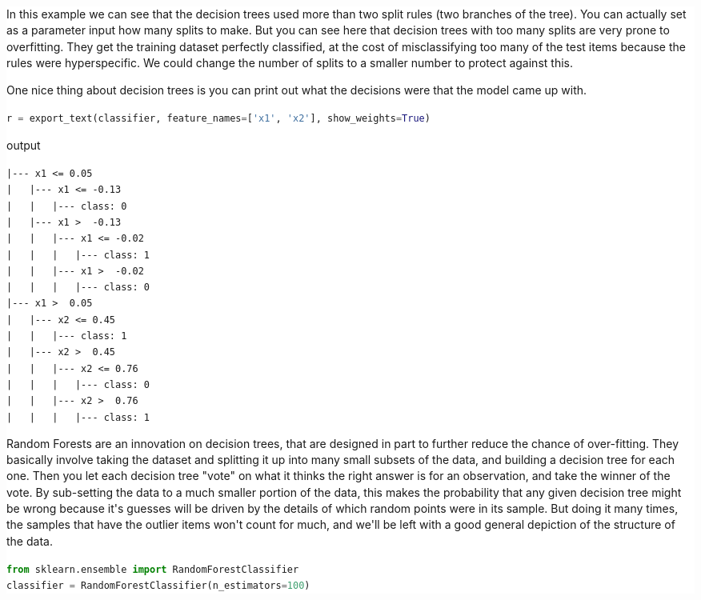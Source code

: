 In this example we can see that the decision trees used more than two split rules (two branches of the tree). You can 
actually set as a parameter input how many splits to make. But you can see here that decision trees with too many splits
are very prone to overfitting. They get the training dataset perfectly classified, at the cost of misclassifying too 
many of the test items because the rules were hyperspecific. We could change the number of splits to a smaller number 
to protect against this.

One nice thing about decision trees is you can print out what the decisions were that the model came up with.
```python
r = export_text(classifier, feature_names=['x1', 'x2'], show_weights=True)
```
output
```text
|--- x1 <= 0.05
|   |--- x1 <= -0.13
|   |   |--- class: 0
|   |--- x1 >  -0.13
|   |   |--- x1 <= -0.02
|   |   |   |--- class: 1
|   |   |--- x1 >  -0.02
|   |   |   |--- class: 0
|--- x1 >  0.05
|   |--- x2 <= 0.45
|   |   |--- class: 1
|   |--- x2 >  0.45
|   |   |--- x2 <= 0.76
|   |   |   |--- class: 0
|   |   |--- x2 >  0.76
|   |   |   |--- class: 1
```

Random Forests are an innovation on decision trees, that are designed in part to further reduce the chance of 
over-fitting. They basically involve taking the dataset and splitting it up into many small subsets of the data, and 
building a decision tree for each one. Then you let each decision tree "vote" on what it thinks the right answer is 
for an observation, and take the winner of the vote. By sub-setting the data to a much smaller portion of the data, 
this makes the probability that any given decision tree might be wrong because it's guesses will be driven by the 
details of which random points were in its sample. But doing it many times, the samples that have the outlier items
won't count for much, and we'll be left with a good general depiction of the structure of the data.
```python
from sklearn.ensemble import RandomForestClassifier
classifier = RandomForestClassifier(n_estimators=100)
```